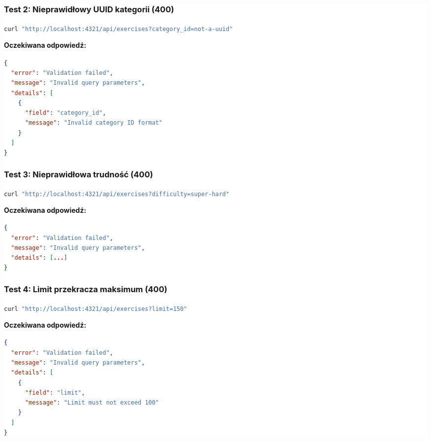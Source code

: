 ### Test 2: Nieprawidłowy UUID kategorii (400)

```bash
curl "http://localhost:4321/api/exercises?category_id=not-a-uuid"
```

**Oczekiwana odpowiedź:**
```json
{
  "error": "Validation failed",
  "message": "Invalid query parameters",
  "details": [
    {
      "field": "category_id",
      "message": "Invalid category ID format"
    }
  ]
}
```

### Test 3: Nieprawidłowa trudność (400)

```bash
curl "http://localhost:4321/api/exercises?difficulty=super-hard"
```

**Oczekiwana odpowiedź:**
```json
{
  "error": "Validation failed",
  "message": "Invalid query parameters",
  "details": [...]
}
```

### Test 4: Limit przekracza maksimum (400)

```bash
curl "http://localhost:4321/api/exercises?limit=150"
```

**Oczekiwana odpowiedź:**
```json
{
  "error": "Validation failed",
  "message": "Invalid query parameters",
  "details": [
    {
      "field": "limit",
      "message": "Limit must not exceed 100"
    }
  ]
}
```
